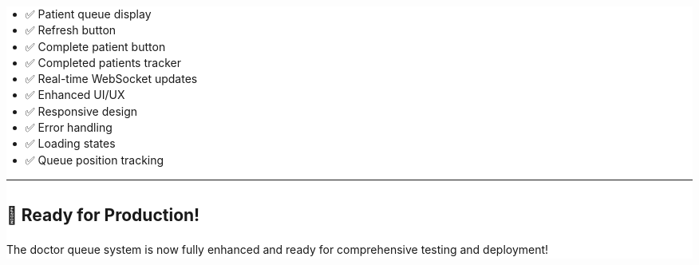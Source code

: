 - ✅ Patient queue display
- ✅ Refresh button
- ✅ Complete patient button
- ✅ Completed patients tracker
- ✅ Real-time WebSocket updates
- ✅ Enhanced UI/UX
- ✅ Responsive design
- ✅ Error handling
- ✅ Loading states
- ✅ Queue position tracking

---

## 🎉 Ready for Production!

The doctor queue system is now fully enhanced and ready for comprehensive testing and deployment!

